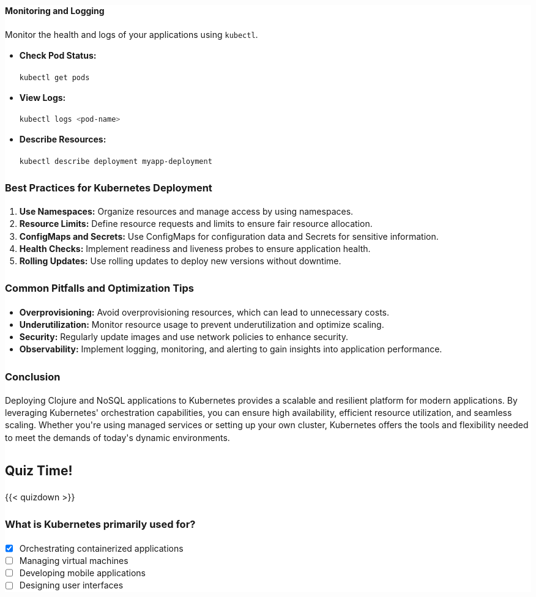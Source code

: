 #### Monitoring and Logging

Monitor the health and logs of your applications using `kubectl`.

- **Check Pod Status:**

  ```bash
  kubectl get pods
  ```

- **View Logs:**

  ```bash
  kubectl logs <pod-name>
  ```

- **Describe Resources:**

  ```bash
  kubectl describe deployment myapp-deployment
  ```

### Best Practices for Kubernetes Deployment

1. **Use Namespaces:** Organize resources and manage access by using namespaces.
2. **Resource Limits:** Define resource requests and limits to ensure fair resource allocation.
3. **ConfigMaps and Secrets:** Use ConfigMaps for configuration data and Secrets for sensitive information.
4. **Health Checks:** Implement readiness and liveness probes to ensure application health.
5. **Rolling Updates:** Use rolling updates to deploy new versions without downtime.

### Common Pitfalls and Optimization Tips

- **Overprovisioning:** Avoid overprovisioning resources, which can lead to unnecessary costs.
- **Underutilization:** Monitor resource usage to prevent underutilization and optimize scaling.
- **Security:** Regularly update images and use network policies to enhance security.
- **Observability:** Implement logging, monitoring, and alerting to gain insights into application performance.

### Conclusion

Deploying Clojure and NoSQL applications to Kubernetes provides a scalable and resilient platform for modern applications. By leveraging Kubernetes' orchestration capabilities, you can ensure high availability, efficient resource utilization, and seamless scaling. Whether you're using managed services or setting up your own cluster, Kubernetes offers the tools and flexibility needed to meet the demands of today's dynamic environments.

## Quiz Time!

{{< quizdown >}}

### What is Kubernetes primarily used for?

- [x] Orchestrating containerized applications
- [ ] Managing virtual machines
- [ ] Developing mobile applications
- [ ] Designing user interfaces
